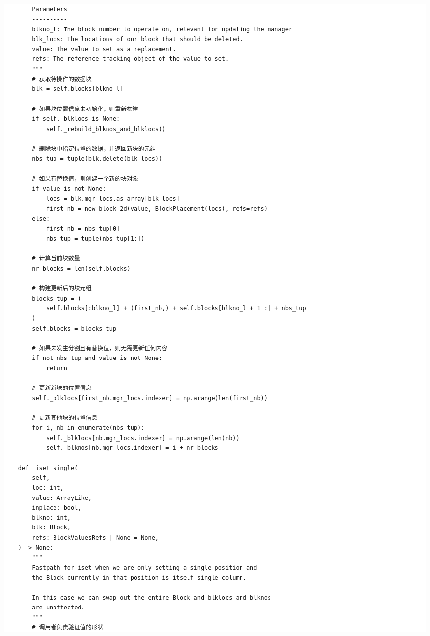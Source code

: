 ```
        Parameters
        ----------
        blkno_l: The block number to operate on, relevant for updating the manager
        blk_locs: The locations of our block that should be deleted.
        value: The value to set as a replacement.
        refs: The reference tracking object of the value to set.
        """
        # 获取待操作的数据块
        blk = self.blocks[blkno_l]

        # 如果块位置信息未初始化，则重新构建
        if self._blklocs is None:
            self._rebuild_blknos_and_blklocs()

        # 删除块中指定位置的数据，并返回新块的元组
        nbs_tup = tuple(blk.delete(blk_locs))

        # 如果有替换值，则创建一个新的块对象
        if value is not None:
            locs = blk.mgr_locs.as_array[blk_locs]
            first_nb = new_block_2d(value, BlockPlacement(locs), refs=refs)
        else:
            first_nb = nbs_tup[0]
            nbs_tup = tuple(nbs_tup[1:])

        # 计算当前块数量
        nr_blocks = len(self.blocks)

        # 构建更新后的块元组
        blocks_tup = (
            self.blocks[:blkno_l] + (first_nb,) + self.blocks[blkno_l + 1 :] + nbs_tup
        )
        self.blocks = blocks_tup

        # 如果未发生分割且有替换值，则无需更新任何内容
        if not nbs_tup and value is not None:
            return

        # 更新新块的位置信息
        self._blklocs[first_nb.mgr_locs.indexer] = np.arange(len(first_nb))

        # 更新其他块的位置信息
        for i, nb in enumerate(nbs_tup):
            self._blklocs[nb.mgr_locs.indexer] = np.arange(len(nb))
            self._blknos[nb.mgr_locs.indexer] = i + nr_blocks

    def _iset_single(
        self,
        loc: int,
        value: ArrayLike,
        inplace: bool,
        blkno: int,
        blk: Block,
        refs: BlockValuesRefs | None = None,
    ) -> None:
        """
        Fastpath for iset when we are only setting a single position and
        the Block currently in that position is itself single-column.

        In this case we can swap out the entire Block and blklocs and blknos
        are unaffected.
        """
        # 调用者负责验证值的形状
```